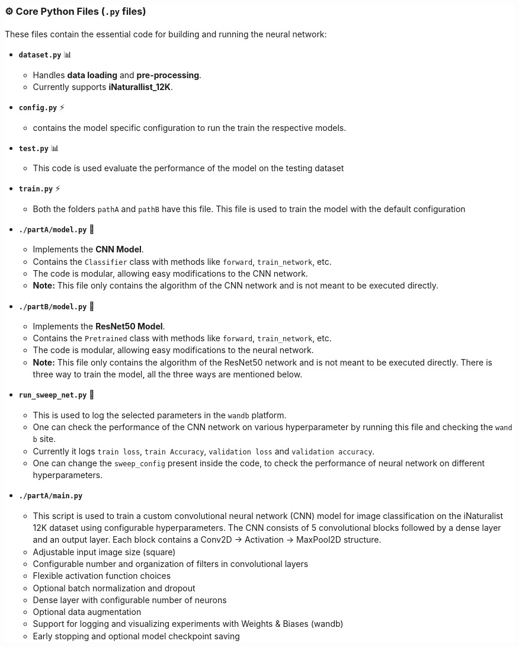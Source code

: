 ### ⚙️ Core Python Files (`.py` files)
These files contain the essential code for building and running the neural network:

- **`dataset.py`** 📊  
  - Handles **data loading** and **pre-processing**.  
  - Currently supports **iNaturallist_12K**.

- **`config.py`** ⚡  
  - contains the model specific configuration to run the train the respective models.


- **`test.py`** 📊  
  - This code is used evaluate the performance of the model on the testing dataset


- **`train.py`** ⚡  
  - Both the folders `pathA` and `pathB` have this file. This file is used to train the model with the default configuration
  

- **`./partA/model.py`** 🤖  
  - Implements the **CNN Model**.
  - Contains the `Classifier` class with methods like `forward`, `train_network`, etc.
  - The code is modular, allowing easy modifications to the CNN network.
  - **Note:** This file only contains the algorithm of the CNN network and is not meant to be executed directly.

- **`./partB/model.py`** 🤖  
  - Implements the **ResNet50 Model**.
  - Contains the `Pretrained` class with methods like `forward`, `train_network`, etc.
  - The code is modular, allowing easy modifications to the neural network.
  - **Note:** This file only contains the algorithm of the ResNet50 network and is not meant to be executed directly. There is three way to train the model, all the three ways are mentioned below.

- **`run_sweep_net.py`** 🤖  
  - This is used to log the selected parameters in the `wandb` platform.
  - One can check the performance of the CNN network on various hyperparameter by running this file and checking the `wandb` site.
  - Currently it logs `train loss`, `train Accuracy`, `validation loss` and `validation accuracy`.
  - One can change the `sweep_config` present inside the code, to check the performance of neural network on different hyperparameters.


- **`./partA/main.py`**
  - This script is used to train a custom convolutional neural network (CNN) model for image classification on the iNaturalist 12K dataset using configurable hyperparameters. The CNN consists of 5 convolutional blocks followed by a dense layer and an output layer. Each block contains a Conv2D -> Activation -> MaxPool2D structure. 
  - Adjustable input image size (square)
  - Configurable number and organization of filters in convolutional layers
  - Flexible activation function choices
  - Optional batch normalization and dropout
  - Dense layer with configurable number of neurons
  - Optional data augmentation
  - Support for logging and visualizing experiments with Weights & Biases (wandb)
  - Early stopping and optional model checkpoint saving
  